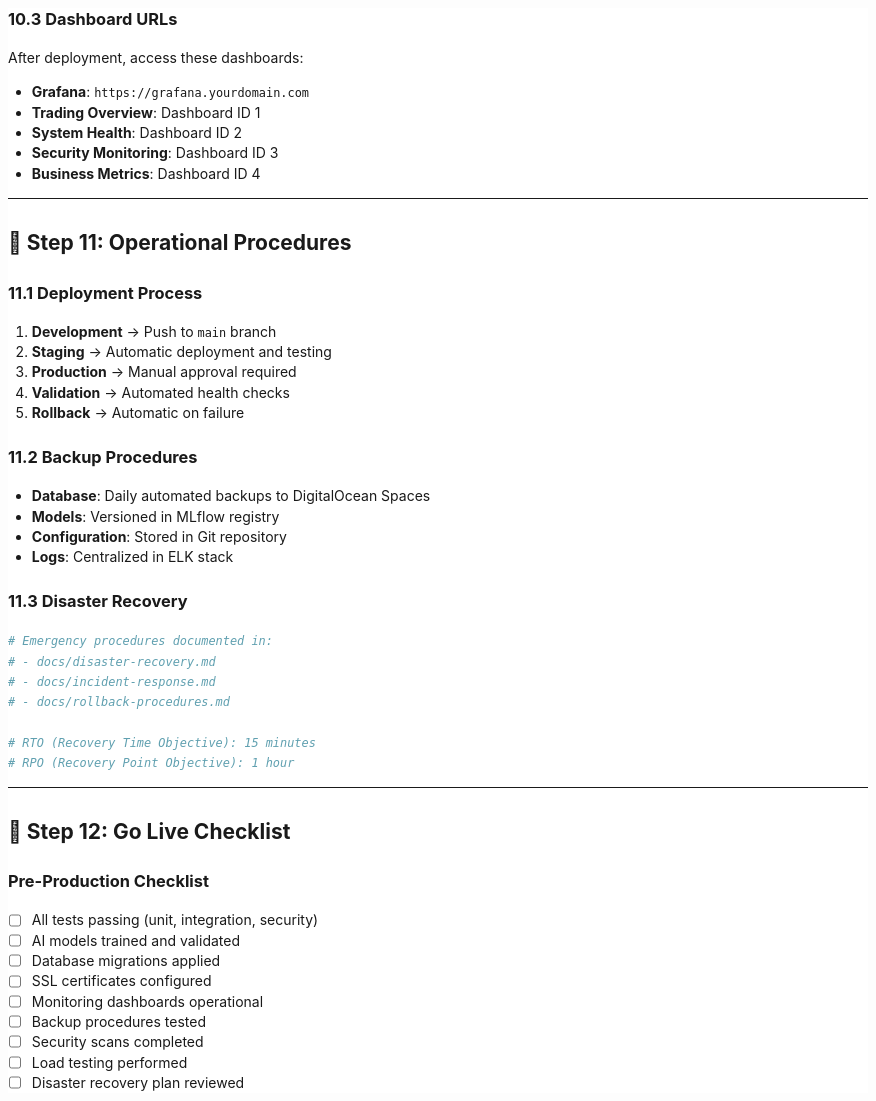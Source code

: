 ### **10.3 Dashboard URLs**
After deployment, access these dashboards:
- **Grafana**: `https://grafana.yourdomain.com`
- **Trading Overview**: Dashboard ID 1
- **System Health**: Dashboard ID 2
- **Security Monitoring**: Dashboard ID 3
- **Business Metrics**: Dashboard ID 4

---

## 🔄 **Step 11: Operational Procedures**

### **11.1 Deployment Process**
1. **Development** → Push to `main` branch
2. **Staging** → Automatic deployment and testing
3. **Production** → Manual approval required
4. **Validation** → Automated health checks
5. **Rollback** → Automatic on failure

### **11.2 Backup Procedures**
- **Database**: Daily automated backups to DigitalOcean Spaces
- **Models**: Versioned in MLflow registry
- **Configuration**: Stored in Git repository
- **Logs**: Centralized in ELK stack

### **11.3 Disaster Recovery**
```bash
# Emergency procedures documented in:
# - docs/disaster-recovery.md
# - docs/incident-response.md
# - docs/rollback-procedures.md

# RTO (Recovery Time Objective): 15 minutes
# RPO (Recovery Point Objective): 1 hour
```

---

## 🚀 **Step 12: Go Live Checklist**

### **Pre-Production Checklist**
- [ ] All tests passing (unit, integration, security)
- [ ] AI models trained and validated
- [ ] Database migrations applied
- [ ] SSL certificates configured
- [ ] Monitoring dashboards operational
- [ ] Backup procedures tested
- [ ] Security scans completed
- [ ] Load testing performed
- [ ] Disaster recovery plan reviewed
